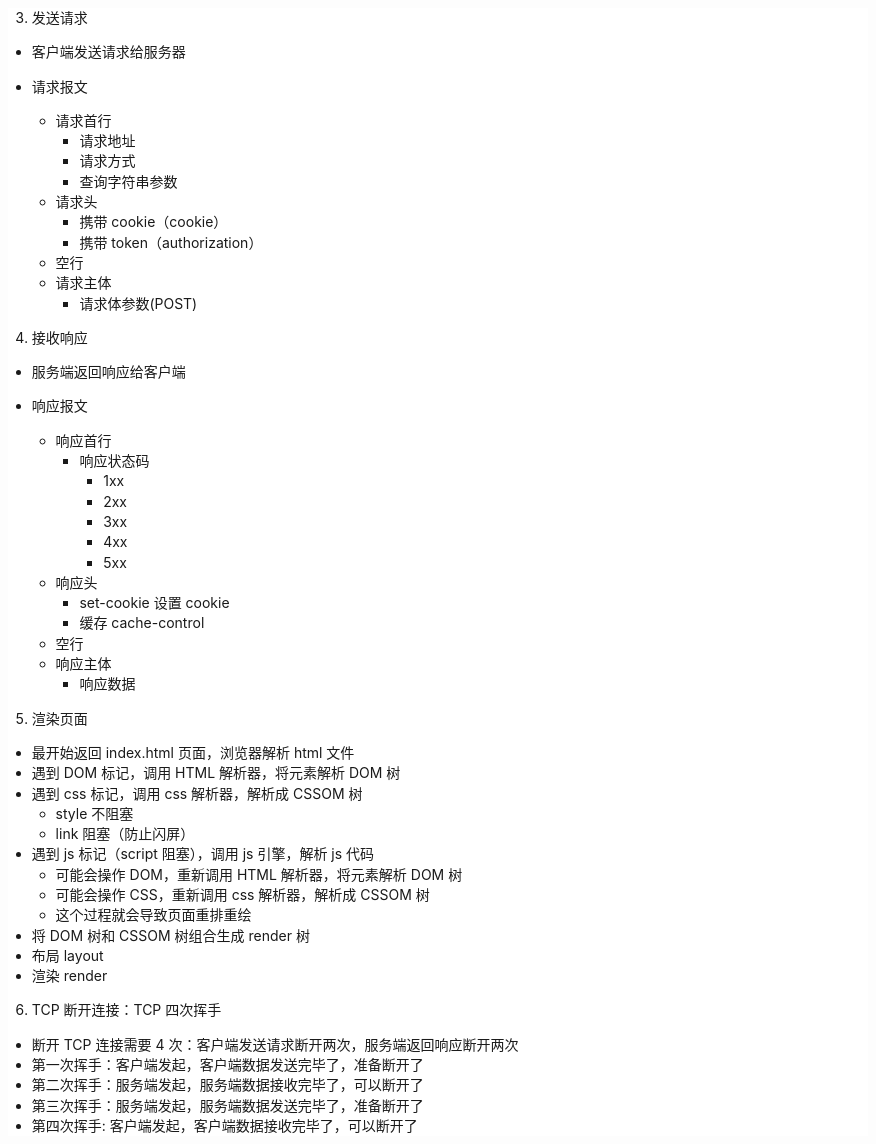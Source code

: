 3. 发送请求

- 客户端发送请求给服务器
- 请求报文

  - 请求首行
    - 请求地址
    - 请求方式
    - 查询字符串参数
  - 请求头
    - 携带 cookie（cookie）
    - 携带 token（authorization）
  - 空行
  - 请求主体
    - 请求体参数(POST)

4. 接收响应

- 服务端返回响应给客户端
- 响应报文

  - 响应首行
    - 响应状态码
      - 1xx
      - 2xx
      - 3xx
      - 4xx
      - 5xx
  - 响应头
    - set-cookie 设置 cookie
    - 缓存 cache-control
  - 空行
  - 响应主体
    - 响应数据

5. 渲染页面

- 最开始返回 index.html 页面，浏览器解析 html 文件
- 遇到 DOM 标记，调用 HTML 解析器，将元素解析 DOM 树
- 遇到 css 标记，调用 css 解析器，解析成 CSSOM 树
  - style 不阻塞
  - link 阻塞（防止闪屏）
- 遇到 js 标记（script 阻塞），调用 js 引擎，解析 js 代码
  - 可能会操作 DOM，重新调用 HTML 解析器，将元素解析 DOM 树
  - 可能会操作 CSS，重新调用 css 解析器，解析成 CSSOM 树
  - 这个过程就会导致页面重排重绘
- 将 DOM 树和 CSSOM 树组合生成 render 树
- 布局 layout
- 渲染 render

6. TCP 断开连接：TCP 四次挥手

- 断开 TCP 连接需要 4 次：客户端发送请求断开两次，服务端返回响应断开两次
- 第一次挥手：客户端发起，客户端数据发送完毕了，准备断开了
- 第二次挥手：服务端发起，服务端数据接收完毕了，可以断开了
- 第三次挥手：服务端发起，服务端数据发送完毕了，准备断开了
- 第四次挥手:   客户端发起，客户端数据接收完毕了，可以断开了
